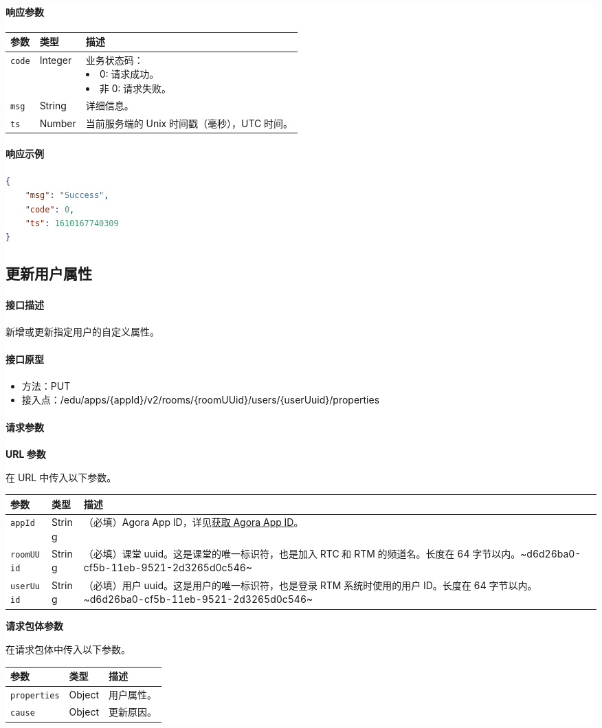 #### 响应参数

| 参数   | 类型    | 描述                                         |
| :----- | :------ | :------------------------------------------- |
| `code` | Integer | 业务状态码：<li>0: 请求成功。</li><li>非 0: 请求失败。</li>    |
| `msg`  | String  | 详细信息。                                   |
| `ts`   | Number  | 当前服务端的 Unix 时间戳（毫秒），UTC 时间。 |

#### 响应示例

```json
{
    "msg": "Success",
    "code": 0,
    "ts": 1610167740309
}
```

## 更新用户属性

#### 接口描述

新增或更新指定用户的自定义属性。

#### 接口原型

- 方法：PUT
- 接入点：/edu/apps/{appId}/v2/rooms/{roomUUid}/users/{userUuid}/properties

#### 请求参数

**URL 参数**

在 URL 中传入以下参数。

| 参数       | 类型   | 描述                                                         |
| :--------- | :----- | :----------------------------------------------------------- |
| `appId`    | String | （必填）Agora App ID，详见[获取 Agora App ID](https://docs.agora.io/cn/agora-class/agora_class_prep#step1)。 |
| `roomUUid` | String | （必填）课堂 uuid。这是课堂的唯一标识符，也是加入 RTC 和 RTM 的频道名。长度在 64 字节以内。~d6d26ba0-cf5b-11eb-9521-2d3265d0c546~|
| `userUuid` | String | （必填）用户 uuid。这是用户的唯一标识符，也是登录 RTM 系统时使用的用户 ID。长度在 64 字节以内。~d6d26ba0-cf5b-11eb-9521-2d3265d0c546~ |

**请求包体参数**

在请求包体中传入以下参数。

| 参数         | 类型   | 描述       |
| :----------- | :----- | :--------- |
| `properties` | Object | 用户属性。 |
| `cause`      | Object | 更新原因。 |
